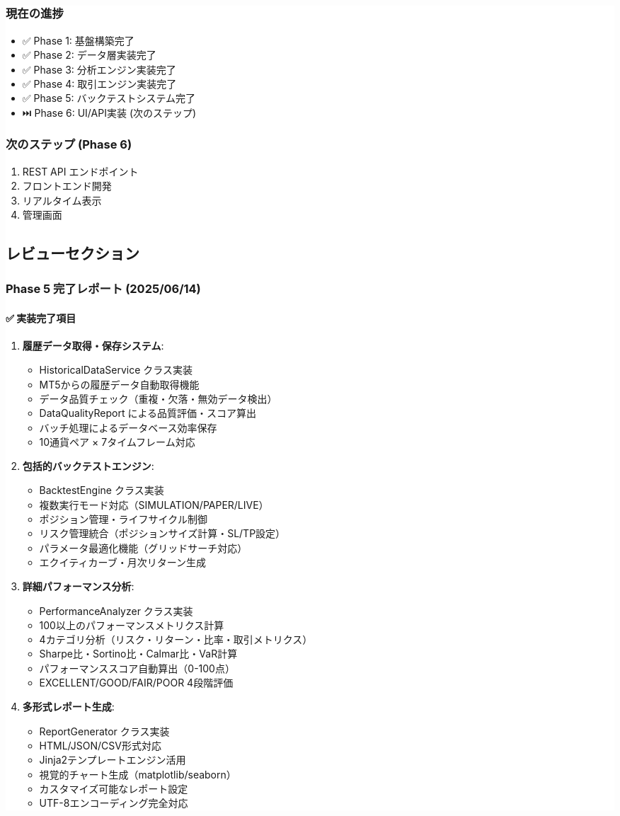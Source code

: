### 現在の進捗
- ✅ Phase 1: 基盤構築完了
- ✅ Phase 2: データ層実装完了
- ✅ Phase 3: 分析エンジン実装完了
- ✅ Phase 4: 取引エンジン実装完了
- ✅ Phase 5: バックテストシステム完了
- ⏭️ Phase 6: UI/API実装 (次のステップ)

### 次のステップ (Phase 6)
1. REST API エンドポイント
2. フロントエンド開発
3. リアルタイム表示
4. 管理画面

## レビューセクション

### Phase 5 完了レポート (2025/06/14)

#### ✅ 実装完了項目

1. **履歴データ取得・保存システム**:
   - HistoricalDataService クラス実装
   - MT5からの履歴データ自動取得機能
   - データ品質チェック（重複・欠落・無効データ検出）
   - DataQualityReport による品質評価・スコア算出
   - バッチ処理によるデータベース効率保存
   - 10通貨ペア × 7タイムフレーム対応

2. **包括的バックテストエンジン**:
   - BacktestEngine クラス実装
   - 複数実行モード対応（SIMULATION/PAPER/LIVE）
   - ポジション管理・ライフサイクル制御
   - リスク管理統合（ポジションサイズ計算・SL/TP設定）
   - パラメータ最適化機能（グリッドサーチ対応）
   - エクイティカーブ・月次リターン生成

3. **詳細パフォーマンス分析**:
   - PerformanceAnalyzer クラス実装
   - 100以上のパフォーマンスメトリクス計算
   - 4カテゴリ分析（リスク・リターン・比率・取引メトリクス）
   - Sharpe比・Sortino比・Calmar比・VaR計算
   - パフォーマンススコア自動算出（0-100点）
   - EXCELLENT/GOOD/FAIR/POOR 4段階評価

4. **多形式レポート生成**:
   - ReportGenerator クラス実装
   - HTML/JSON/CSV形式対応
   - Jinja2テンプレートエンジン活用
   - 視覚的チャート生成（matplotlib/seaborn）
   - カスタマイズ可能なレポート設定
   - UTF-8エンコーディング完全対応
